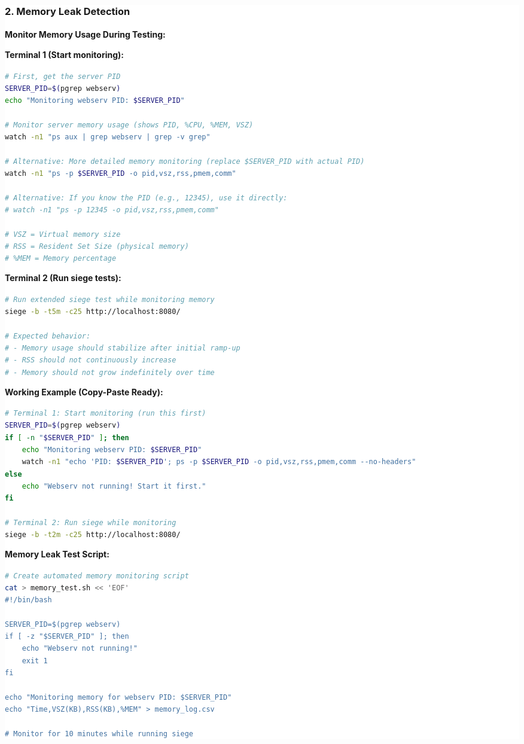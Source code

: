### 2. Memory Leak Detection

**Monitor Memory Usage During Testing:**

**Terminal 1 (Start monitoring):**
```bash
# First, get the server PID
SERVER_PID=$(pgrep webserv)
echo "Monitoring webserv PID: $SERVER_PID"

# Monitor server memory usage (shows PID, %CPU, %MEM, VSZ)
watch -n1 "ps aux | grep webserv | grep -v grep"

# Alternative: More detailed memory monitoring (replace $SERVER_PID with actual PID)
watch -n1 "ps -p $SERVER_PID -o pid,vsz,rss,pmem,comm"

# Alternative: If you know the PID (e.g., 12345), use it directly:
# watch -n1 "ps -p 12345 -o pid,vsz,rss,pmem,comm"

# VSZ = Virtual memory size
# RSS = Resident Set Size (physical memory)
# %MEM = Memory percentage
```

**Terminal 2 (Run siege tests):**
```bash
# Run extended siege test while monitoring memory
siege -b -t5m -c25 http://localhost:8080/

# Expected behavior:
# - Memory usage should stabilize after initial ramp-up
# - RSS should not continuously increase
# - Memory should not grow indefinitely over time
```

**Working Example (Copy-Paste Ready):**
```bash
# Terminal 1: Start monitoring (run this first)
SERVER_PID=$(pgrep webserv)
if [ -n "$SERVER_PID" ]; then
    echo "Monitoring webserv PID: $SERVER_PID"
    watch -n1 "echo 'PID: $SERVER_PID'; ps -p $SERVER_PID -o pid,vsz,rss,pmem,comm --no-headers"
else
    echo "Webserv not running! Start it first."
fi

# Terminal 2: Run siege while monitoring
siege -b -t2m -c25 http://localhost:8080/
```

**Memory Leak Test Script:**
```bash
# Create automated memory monitoring script
cat > memory_test.sh << 'EOF'
#!/bin/bash

SERVER_PID=$(pgrep webserv)
if [ -z "$SERVER_PID" ]; then
    echo "Webserv not running!"
    exit 1
fi

echo "Monitoring memory for webserv PID: $SERVER_PID"
echo "Time,VSZ(KB),RSS(KB),%MEM" > memory_log.csv

# Monitor for 10 minutes while running siege
```